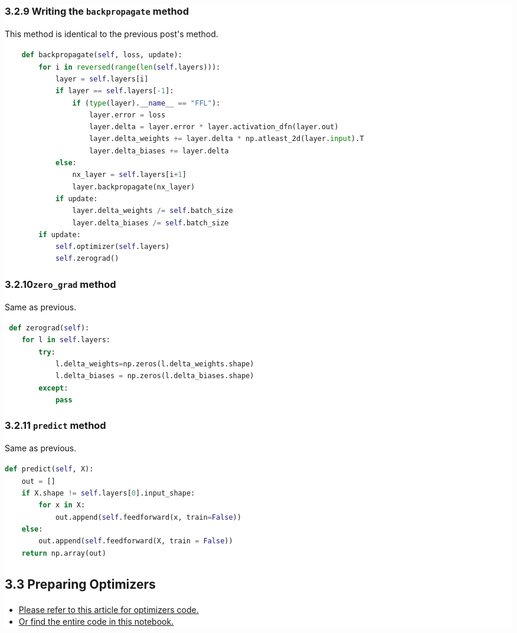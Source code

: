 ### 3.2.9 Writing the `backpropagate` method
This method is identical to the previous post's method.

```python
    def backpropagate(self, loss, update):
        for i in reversed(range(len(self.layers))):
            layer = self.layers[i]
            if layer == self.layers[-1]:
                if (type(layer).__name__ == "FFL"):
                    layer.error = loss
                    layer.delta = layer.error * layer.activation_dfn(layer.out)
                    layer.delta_weights += layer.delta * np.atleast_2d(layer.input).T
                    layer.delta_biases += layer.delta
            else:
                nx_layer = self.layers[i+1]
                layer.backpropagate(nx_layer)
            if update:
                layer.delta_weights /= self.batch_size
                layer.delta_biases /= self.batch_size
        if update: 
            self.optimizer(self.layers)
            self.zerograd()
```

### 3.2.10`zero_grad` method 
Same as previous.

```python
 def zerograd(self):
    for l in self.layers:
        try:
            l.delta_weights=np.zeros(l.delta_weights.shape)
            l.delta_biases = np.zeros(l.delta_biases.shape)
        except:
            pass
```

### 3.2.11 `predict` method 
Same as previous.

```python
def predict(self, X):
    out = []
    if X.shape != self.layers[0].input_shape:
        for x in X:
            out.append(self.feedforward(x, train=False))            
    else:
        out.append(self.feedforward(X, train = False))
    return np.array(out)
```

## 3.3 Preparing Optimizers
* [Please refer to this article for optimizers code.](https://dataqoil.com/2020/06/05/writing-popular-machine-learning-optimizers-from-scratch-on-python/) 
* [Or find the entire code in this notebook.](https://github.com/q-viper/ML-from-Basics/blob/master/Optimizers.ipynb)
